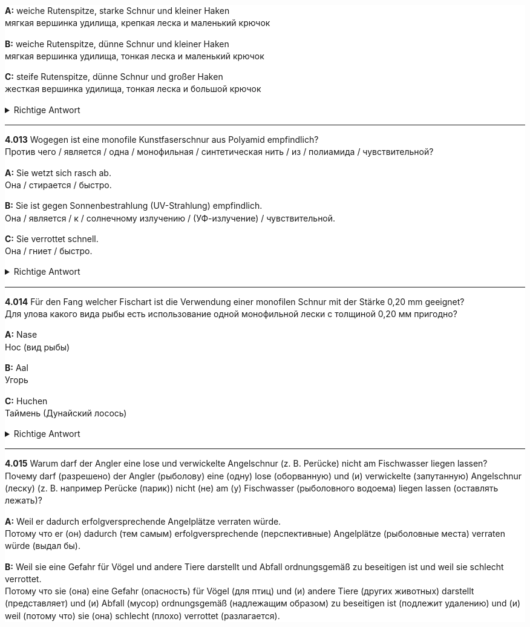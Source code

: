 **A:** weiche Rutenspitze, starke Schnur und kleiner Haken<br>
мягкая вершинка удилища, крепкая леска и маленький крючок

**B:** weiche Rutenspitze, dünne Schnur und kleiner Haken<br>
мягкая вершинка удилища, тонкая леска и маленький крючок

**C:** steife Rutenspitze, dünne Schnur und großer Haken<br>
жесткая вершинка удилища, тонкая леска и большой крючок

<details><summary>Richtige Antwort</summary></details>

---

**4.013** Wogegen ist eine monofile Kunstfaserschnur aus Polyamid empfindlich?<br>
Против чего / является / одна / монофильная / синтетическая нить / из / полиамида / чувствительной?

**A:** Sie wetzt sich rasch ab.<br>
Она / стирается / быстро.

**B:** Sie ist gegen Sonnenbestrahlung (UV-Strahlung) empfindlich.<br>
Она / является / к / солнечному излучению / (УФ-излучение) / чувствительной.

**C:** Sie verrottet schnell.<br>
Она / гниет / быстро.

<details><summary>Richtige Antwort</summary></details>

---

**4.014** Für den Fang welcher Fischart ist die Verwendung einer monofilen Schnur mit der Stärke 0,20 mm geeignet?<br>
Для улова какого вида рыбы есть использование одной монофильной лески с толщиной 0,20 мм пригодно?

**A:** Nase<br>
Нос (вид рыбы)

**B:** Aal<br>
Угорь

**C:** Huchen<br>
Таймень (Дунайский лосось)

<details><summary>Richtige Antwort</summary></details>

---

**4.015** Warum darf der Angler eine lose und verwickelte Angelschnur (z. B. Perücke) nicht am Fischwasser liegen lassen?<br>
Почему darf (разрешено) der Angler (рыболову) eine (одну) lose (оборванную) und (и) verwickelte (запутанную) Angelschnur (леску) (z. B. например Perücke (парик)) nicht (не) am (у) Fischwasser (рыболовного водоема) liegen lassen (оставлять лежать)?

**A:** Weil er dadurch erfolgversprechende Angelplätze verraten würde.<br>
Потому что er (он) dadurch (тем самым) erfolgversprechende (перспективные) Angelplätze (рыболовные места) verraten würde (выдал бы).

**B:** Weil sie eine Gefahr für Vögel und andere Tiere darstellt und Abfall ordnungsgemäß zu beseitigen ist und weil sie schlecht verrottet.<br>
Потому что sie (она) eine Gefahr (опасность) für Vögel (для птиц) und (и) andere Tiere (других животных) darstellt (представляет) und (и) Abfall (мусор) ordnungsgemäß (надлежащим образом) zu beseitigen ist (подлежит удалению) und (и) weil (потому что) sie (она) schlecht (плохо) verrottet (разлагается).
